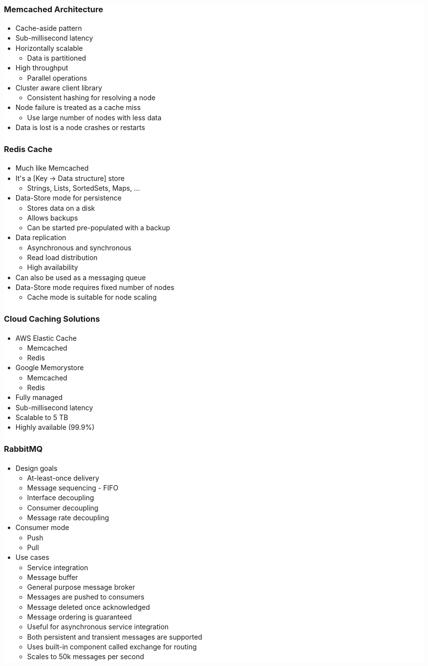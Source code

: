 ### Memcached Architecture
- Cache-aside pattern
- Sub-millisecond latency
- Horizontally scalable
  - Data is partitioned
- High throughput
  - Parallel operations
- Cluster aware client library
  - Consistent hashing for resolving a node
- Node failure is treated as a cache miss
  - Use large number of nodes with less data
- Data is lost is a node crashes or restarts

### Redis Cache
- Much like Memcached
- It's a [Key -> Data structure] store
  - Strings, Lists, SortedSets, Maps, ...
- Data-Store mode for persistence
  - Stores data on a disk
  - Allows backups
  - Can be started pre-populated with a backup
- Data replication
  - Asynchronous and synchronous
  - Read load distribution
  - High availability
- Can also be used as a messaging queue
- Data-Store mode requires fixed number of nodes
  - Cache mode is suitable for node scaling

### Cloud Caching Solutions
- AWS Elastic Cache
  - Memcached
  - Redis
- Google Memorystore
  - Memcached
  - Redis
- Fully managed
- Sub-millisecond latency
- Scalable to 5 TB
- Highly available (99.9%)

### RabbitMQ
- Design goals
  - At-least-once delivery
  - Message sequencing - FIFO
  - Interface decoupling
  - Consumer decoupling
  - Message rate decoupling
- Consumer mode
  - Push
  - Pull
- Use cases
  - Service integration
  - Message buffer
  - General purpose message broker
  - Messages are pushed to consumers
  - Message deleted once acknowledged
  - Message ordering is guaranteed
  - Useful for asynchronous service integration
  - Both persistent and transient messages are supported
  - Uses built-in component called exchange for routing
  - Scales to 50k messages per second
